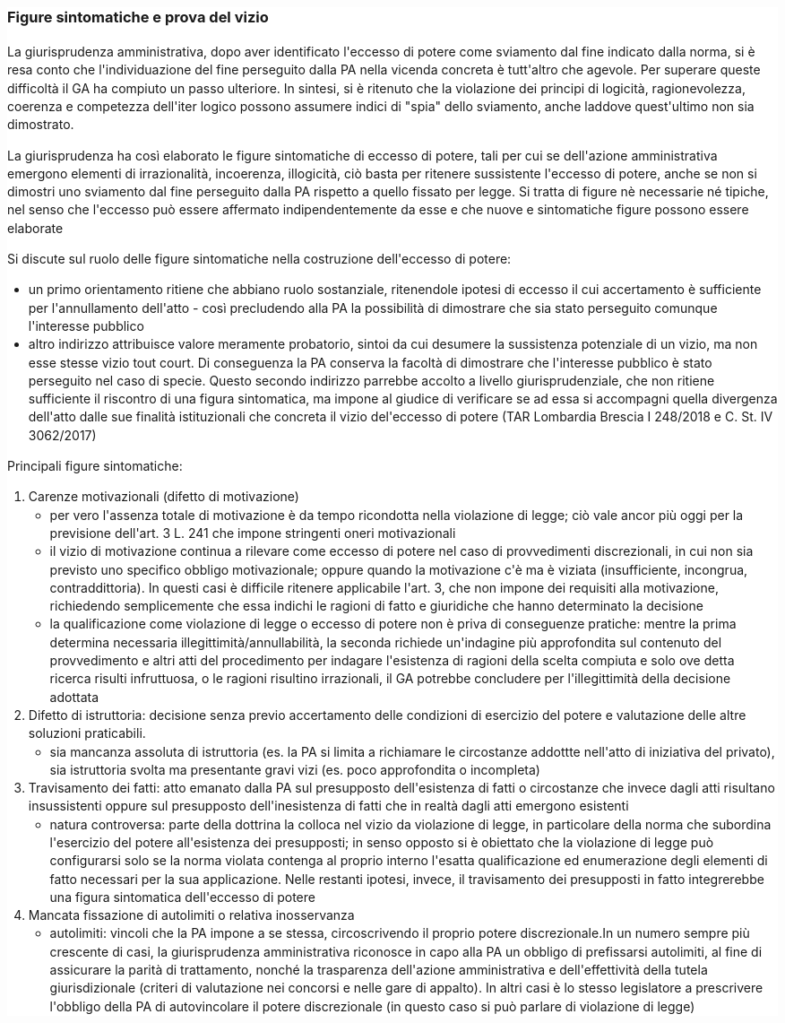 ### Figure sintomatiche e prova del vizio
La giurisprudenza amministrativa, dopo aver identificato l'eccesso di potere come sviamento dal fine indicato dalla norma, si è resa conto che l'individuazione del fine perseguito dalla PA nella vicenda concreta è tutt'altro che agevole. Per superare queste difficoltà il GA ha compiuto un passo ulteriore. In sintesi, si è ritenuto che la violazione dei principi di logicità, ragionevolezza, coerenza e competezza dell'iter logico possono assumere indici di "spia" dello sviamento, anche laddove quest'ultimo non sia dimostrato.

La giurisprudenza ha così elaborato le figure sintomatiche di eccesso di potere, tali per cui se dell'azione amministrativa emergono elementi di irrazionalità, incoerenza, illogicità, ciò basta per ritenere sussistente l'eccesso di potere, anche se non si dimostri uno sviamento dal fine perseguito dalla PA rispetto a quello fissato per legge. 
Si tratta di figure nè necessarie né tipiche, nel senso che l'eccesso può essere affermato indipendentemente da esse e che nuove e sintomatiche figure possono essere elaborate

Si discute sul ruolo delle figure sintomatiche nella costruzione dell'eccesso di potere:
- un primo orientamento ritiene che abbiano ruolo sostanziale, ritenendole ipotesi di eccesso il cui accertamento è sufficiente per l'annullamento dell'atto - così precludendo alla PA la possibilità di dimostrare che sia stato perseguito comunque l'interesse pubblico
- altro indirizzo attribuisce valore meramente probatorio, sintoi da cui desumere la sussistenza potenziale di un vizio, ma non esse stesse vizio tout court. Di conseguenza la PA conserva la facoltà di dimostrare che l'interesse pubblico è stato perseguito nel caso di specie. Questo secondo indirizzo parrebbe accolto a livello giurisprudenziale, che non ritiene sufficiente il riscontro di una figura sintomatica, ma impone al giudice di verificare se ad essa si accompagni quella divergenza dell'atto dalle sue finalità istituzionali che concreta il vizio del'eccesso di potere (TAR Lombardia Brescia I 248/2018 e C. St. IV 3062/2017)

Principali figure sintomatiche:
1. Carenze motivazionali (difetto di motivazione)
	- per vero l'assenza totale di motivazione è da tempo ricondotta nella violazione di legge; ciò vale ancor più oggi per la previsione dell'art. 3 L. 241 che impone stringenti oneri motivazionali
	- il vizio di motivazione continua a rilevare come eccesso di potere nel caso di provvedimenti discrezionali, in cui non sia previsto uno specifico obbligo motivazionale; oppure quando la motivazione c'è ma è viziata (insufficiente, incongrua, contraddittoria). In questi casi è difficile ritenere applicabile l'art. 3, che non impone dei requisiti alla motivazione, richiedendo semplicemente che essa indichi le ragioni di fatto e giuridiche che hanno determinato la decisione
	- la qualificazione come violazione di legge o eccesso di potere non è priva di conseguenze pratiche: mentre la prima determina necessaria illegittimità/annullabilità, la seconda richiede un'indagine più approfondita sul contenuto del provvedimento e altri atti del procedimento per indagare l'esistenza di ragioni della scelta compiuta e solo ove detta ricerca risulti infruttuosa, o le ragioni risultino irrazionali, il GA potrebbe concludere per l'illegittimità della decisione adottata
2. Difetto di istruttoria: decisione senza previo accertamento delle condizioni di esercizio del potere e valutazione delle altre soluzioni praticabili.
	- sia mancanza assoluta di istruttoria (es. la PA si limita a richiamare le circostanze addottte nell'atto di iniziativa del privato), sia istruttoria svolta ma presentante gravi vizi (es. poco approfondita o incompleta)
3. Travisamento dei fatti: atto emanato dalla PA sul presupposto dell'esistenza di fatti o circostanze che invece dagli atti risultano insussistenti oppure sul presupposto dell'inesistenza di fatti che in realtà dagli atti emergono esistenti
	- natura controversa: parte della dottrina la colloca nel vizio da violazione di legge, in particolare della norma che subordina l'esercizio del potere all'esistenza dei presupposti; in senso opposto si è obiettato che la violazione di legge può configurarsi solo se la norma violata contenga al proprio interno l'esatta qualificazione ed enumerazione degli elementi di fatto necessari per la sua applicazione. Nelle restanti ipotesi, invece, il travisamento dei presupposti in fatto integrerebbe una figura sintomatica dell'eccesso di potere
4. Mancata fissazione di autolimiti o relativa inosservanza
	- autolimiti: vincoli che la PA impone a se stessa, circoscrivendo il proprio potere discrezionale.In un numero sempre più crescente di casi, la giurisprudenza amministrativa riconosce in capo alla PA un obbligo di prefissarsi autolimiti, al fine di assicurare la parità di trattamento, nonché la trasparenza dell'azione amministrativa e dell'effettività della tutela giurisdizionale (criteri di valutazione nei concorsi e nelle gare di appalto). In altri casi è lo stesso legislatore a prescrivere l'obbligo della PA di autovincolare il potere discrezionale (in questo caso si può parlare di violazione di legge)
